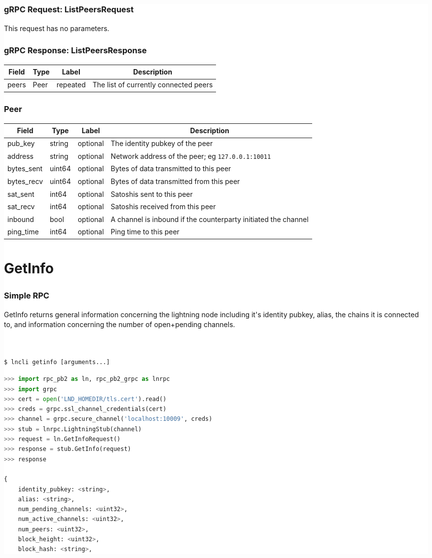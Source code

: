 ### gRPC Request: ListPeersRequest 



This request has no parameters.




### gRPC Response: ListPeersResponse 



Field | Type | Label | Description
----- | ---- | ----- | ----------- 
peers | Peer | repeated | The list of currently connected peers 



### Peer


Field | Type | Label | Description
----- | ---- | ----- | ----------- 
pub_key | string | optional | The identity pubkey of the peer 
address | string | optional | Network address of the peer; eg `127.0.0.1:10011` 
bytes_sent | uint64 | optional | Bytes of data transmitted to this peer 
bytes_recv | uint64 | optional | Bytes of data transmitted from this peer 
sat_sent | int64 | optional | Satoshis sent to this peer 
sat_recv | int64 | optional | Satoshis received from this peer 
inbound | bool | optional | A channel is inbound if the counterparty initiated the channel 
ping_time | int64 | optional | Ping time to this peer 





# GetInfo

### Simple RPC


 GetInfo returns general information concerning the lightning node including it's identity pubkey, alias, the chains it is connected to, and information concerning the number of open+pending channels.

```shell


$ lncli getinfo [arguments...]

```

```python
>>> import rpc_pb2 as ln, rpc_pb2_grpc as lnrpc
>>> import grpc
>>> cert = open('LND_HOMEDIR/tls.cert').read()
>>> creds = grpc.ssl_channel_credentials(cert)
>>> channel = grpc.secure_channel('localhost:10009', creds)
>>> stub = lnrpc.LightningStub(channel)
>>> request = ln.GetInfoRequest()
>>> response = stub.GetInfo(request)
>>> response

{ 
    identity_pubkey: <string>,
    alias: <string>,
    num_pending_channels: <uint32>,
    num_active_channels: <uint32>,
    num_peers: <uint32>,
    block_height: <uint32>,
    block_hash: <string>,
```
